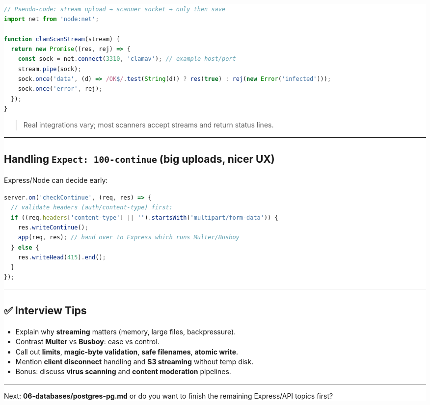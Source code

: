 ```js
// Pseudo-code: stream upload → scanner socket → only then save
import net from 'node:net';

function clamScanStream(stream) {
  return new Promise((res, rej) => {
    const sock = net.connect(3310, 'clamav'); // example host/port
    stream.pipe(sock);
    sock.once('data', (d) => /OK$/.test(String(d)) ? res(true) : rej(new Error('infected')));
    sock.once('error', rej);
  });
}
```

> Real integrations vary; most scanners accept streams and return status lines.

------

## Handling `Expect: 100-continue` (big uploads, nicer UX)

Express/Node can decide early:

```js
server.on('checkContinue', (req, res) => {
  // validate headers (auth/content-type) first:
  if ((req.headers['content-type'] || '').startsWith('multipart/form-data')) {
    res.writeContinue();
    app(req, res); // hand over to Express which runs Multer/Busboy
  } else {
    res.writeHead(415).end();
  }
});
```

------

## ✅ Interview Tips

- Explain why **streaming** matters (memory, large files, backpressure).
- Contrast **Multer** vs **Busboy**: ease vs control.
- Call out **limits**, **magic-byte validation**, **safe filenames**, **atomic write**.
- Mention **client disconnect** handling and **S3 streaming** without temp disk.
- Bonus: discuss **virus scanning** and **content moderation** pipelines.

------

Next: **06-databases/postgres-pg.md** or do you want to finish the remaining Express/API topics first?